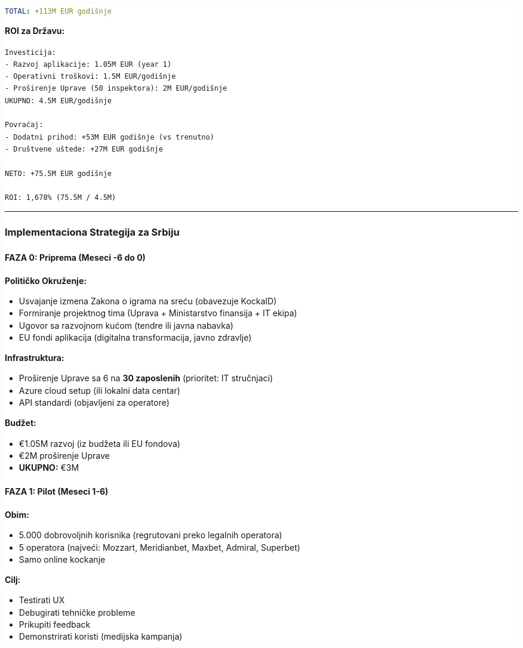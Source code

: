 ```yaml
TOTAL: +113M EUR godišnje
```

**ROI za Državu:**

```
Investicija:
- Razvoj aplikacije: 1.05M EUR (year 1)
- Operativni troškovi: 1.5M EUR/godišnje
- Proširenje Uprave (50 inspektora): 2M EUR/godišnje
UKUPNO: 4.5M EUR/godišnje

Povraćaj:
- Dodatni prihod: +53M EUR godišnje (vs trenutno)
- Društvene uštede: +27M EUR godišnje

NETO: +75.5M EUR godišnje

ROI: 1,678% (75.5M / 4.5M)
```

---

### Implementaciona Strategija za Srbiju

#### FAZA 0: Priprema (Meseci -6 do 0)

**Političko Okruženje:**
- Usvajanje izmena Zakona o igrama na sreću (obavezuje KockaID)
- Formiranje projektnog tima (Uprava + Ministarstvo finansija + IT ekipa)
- Ugovor sa razvojnom kućom (tendre ili javna nabavka)
- EU fondi aplikacija (digitalna transformacija, javno zdravlje)

**Infrastruktura:**
- Proširenje Uprave sa 6 na **30 zaposlenih** (prioritet: IT stručnjaci)
- Azure cloud setup (ili lokalni data centar)
- API standardi (objavljeni za operatore)

**Budžet:**
- €1.05M razvoj (iz budžeta ili EU fondova)
- €2M proširenje Uprave
- **UKUPNO:** €3M

#### FAZA 1: Pilot (Meseci 1-6)

**Obim:**
- 5.000 dobrovoljnih korisnika (regrutovani preko legalnih operatora)
- 5 operatora (najveći: Mozzart, Meridianbet, Maxbet, Admiral, Superbet)
- Samo online kockanje

**Cilj:**
- Testirati UX
- Debugirati tehničke probleme
- Prikupiti feedback
- Demonstrirati koristi (medijska kampanja)
